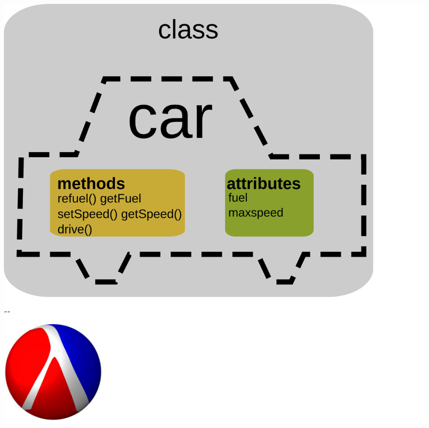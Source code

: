 <img src="img/oop.png" style="max-height: 600px" />

--

<img src="img/scheme.jpg" style="max-height: 200px" />
